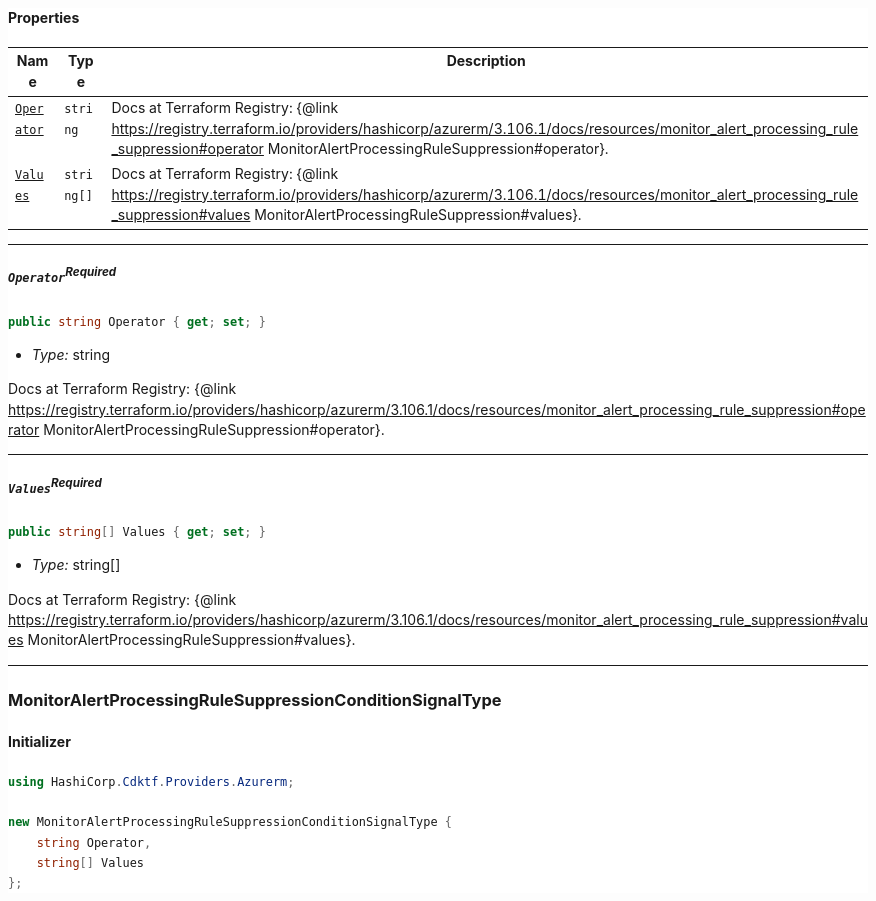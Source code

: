 #### Properties <a name="Properties" id="Properties"></a>

| **Name** | **Type** | **Description** |
| --- | --- | --- |
| <code><a href="#@cdktf/provider-azurerm.monitorAlertProcessingRuleSuppression.MonitorAlertProcessingRuleSuppressionConditionSeverity.property.operator">Operator</a></code> | <code>string</code> | Docs at Terraform Registry: {@link https://registry.terraform.io/providers/hashicorp/azurerm/3.106.1/docs/resources/monitor_alert_processing_rule_suppression#operator MonitorAlertProcessingRuleSuppression#operator}. |
| <code><a href="#@cdktf/provider-azurerm.monitorAlertProcessingRuleSuppression.MonitorAlertProcessingRuleSuppressionConditionSeverity.property.values">Values</a></code> | <code>string[]</code> | Docs at Terraform Registry: {@link https://registry.terraform.io/providers/hashicorp/azurerm/3.106.1/docs/resources/monitor_alert_processing_rule_suppression#values MonitorAlertProcessingRuleSuppression#values}. |

---

##### `Operator`<sup>Required</sup> <a name="Operator" id="@cdktf/provider-azurerm.monitorAlertProcessingRuleSuppression.MonitorAlertProcessingRuleSuppressionConditionSeverity.property.operator"></a>

```csharp
public string Operator { get; set; }
```

- *Type:* string

Docs at Terraform Registry: {@link https://registry.terraform.io/providers/hashicorp/azurerm/3.106.1/docs/resources/monitor_alert_processing_rule_suppression#operator MonitorAlertProcessingRuleSuppression#operator}.

---

##### `Values`<sup>Required</sup> <a name="Values" id="@cdktf/provider-azurerm.monitorAlertProcessingRuleSuppression.MonitorAlertProcessingRuleSuppressionConditionSeverity.property.values"></a>

```csharp
public string[] Values { get; set; }
```

- *Type:* string[]

Docs at Terraform Registry: {@link https://registry.terraform.io/providers/hashicorp/azurerm/3.106.1/docs/resources/monitor_alert_processing_rule_suppression#values MonitorAlertProcessingRuleSuppression#values}.

---

### MonitorAlertProcessingRuleSuppressionConditionSignalType <a name="MonitorAlertProcessingRuleSuppressionConditionSignalType" id="@cdktf/provider-azurerm.monitorAlertProcessingRuleSuppression.MonitorAlertProcessingRuleSuppressionConditionSignalType"></a>

#### Initializer <a name="Initializer" id="@cdktf/provider-azurerm.monitorAlertProcessingRuleSuppression.MonitorAlertProcessingRuleSuppressionConditionSignalType.Initializer"></a>

```csharp
using HashiCorp.Cdktf.Providers.Azurerm;

new MonitorAlertProcessingRuleSuppressionConditionSignalType {
    string Operator,
    string[] Values
};
```
